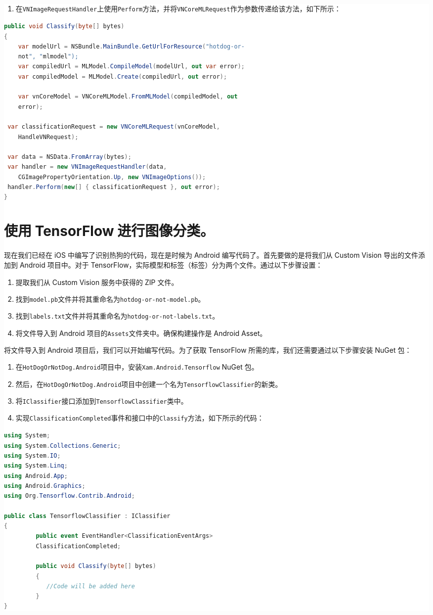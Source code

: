 1.  在`VNImageRequestHandler`上使用`Perform`方法，并将`VNCoreMLRequest`作为参数传递给该方法，如下所示：

```cs
public void Classify(byte[] bytes)
{
    var modelUrl = NSBundle.MainBundle.GetUrlForResource("hotdog-or-
    not", "mlmodel");
    var compiledUrl = MLModel.CompileModel(modelUrl, out var error);
    var compiledModel = MLModel.Create(compiledUrl, out error); 

    var vnCoreModel = VNCoreMLModel.FromMLModel(compiledModel, out 
    error);

 var classificationRequest = new VNCoreMLRequest(vnCoreModel,    
    HandleVNRequest); 

 var data = NSData.FromArray(bytes);
 var handler = new VNImageRequestHandler(data,  
    CGImagePropertyOrientation.Up, new VNImageOptions()); 
 handler.Perform(new[] { classificationRequest }, out error);
}
```

# 使用 TensorFlow 进行图像分类。

现在我们已经在 iOS 中编写了识别热狗的代码，现在是时候为 Android 编写代码了。首先要做的是将我们从 Custom Vision 导出的文件添加到 Android 项目中。对于 TensorFlow，实际模型和标签（标签）分为两个文件。通过以下步骤设置：

1.  提取我们从 Custom Vision 服务中获得的 ZIP 文件。

1.  找到`model.pb`文件并将其重命名为`hotdog-or-not-model.pb`。

1.  找到`labels.txt`文件并将其重命名为`hotdog-or-not-labels.txt`。

1.  将文件导入到 Android 项目的`Assets`文件夹中。确保构建操作是 Android Asset。

将文件导入到 Android 项目后，我们可以开始编写代码。为了获取 TensorFlow 所需的库，我们还需要通过以下步骤安装 NuGet 包：

1.  在`HotDogOrNotDog.Android`项目中，安装`Xam.Android.Tensorflow` NuGet 包。

1.  然后，在`HotDogOrNotDog.Android`项目中创建一个名为`TensorflowClassifier`的新类。

1.  将`IClassifier`接口添加到`TensorflowClassifier`类中。

1.  实现`ClassificationCompleted`事件和接口中的`Classify`方法，如下所示的代码：

```cs
using System;
using System.Collections.Generic;
using System.IO;
using System.Linq;
using Android.App;
using Android.Graphics;
using Org.Tensorflow.Contrib.Android; 

public class TensorflowClassifier : IClassifier
{
         public event EventHandler<ClassificationEventArgs> 
         ClassificationCompleted;

         public void Classify(byte[] bytes)
         {
            //Code will be added here
         }
}
```
